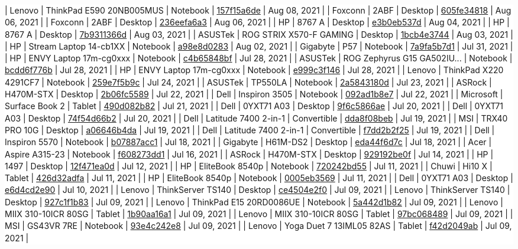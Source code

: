 | Lenovo        | ThinkPad E590 20NB005MUS    | Notebook    | [157f15a6de](https://linux-hardware.org/?probe=157f15a6de) | Aug 08, 2021 |
| Foxconn       | 2ABF                        | Desktop     | [605fe34818](https://linux-hardware.org/?probe=605fe34818) | Aug 06, 2021 |
| Foxconn       | 2ABF                        | Desktop     | [236eefa6a3](https://linux-hardware.org/?probe=236eefa6a3) | Aug 06, 2021 |
| HP            | 8767 A                      | Desktop     | [e3b0eb537d](https://linux-hardware.org/?probe=e3b0eb537d) | Aug 04, 2021 |
| HP            | 8767 A                      | Desktop     | [7b9311366d](https://linux-hardware.org/?probe=7b9311366d) | Aug 03, 2021 |
| ASUSTek       | ROG STRIX X570-F GAMING     | Desktop     | [1bcb4e3744](https://linux-hardware.org/?probe=1bcb4e3744) | Aug 03, 2021 |
| HP            | Stream Laptop 14-cb1XX      | Notebook    | [a98e8d0283](https://linux-hardware.org/?probe=a98e8d0283) | Aug 02, 2021 |
| Gigabyte      | P57                         | Notebook    | [7a9fa5b7d1](https://linux-hardware.org/?probe=7a9fa5b7d1) | Jul 31, 2021 |
| HP            | ENVY Laptop 17m-cg0xxx      | Notebook    | [c4b65848bf](https://linux-hardware.org/?probe=c4b65848bf) | Jul 28, 2021 |
| ASUSTek       | ROG Zephyrus G15 GA502IU... | Notebook    | [bcdd6f776b](https://linux-hardware.org/?probe=bcdd6f776b) | Jul 28, 2021 |
| HP            | ENVY Laptop 17m-cg0xxx      | Notebook    | [e999c3f146](https://linux-hardware.org/?probe=e999c3f146) | Jul 28, 2021 |
| Lenovo        | ThinkPad X220 4291CF7       | Notebook    | [259e7f5b9c](https://linux-hardware.org/?probe=259e7f5b9c) | Jul 24, 2021 |
| ASUSTek       | TP550LA                     | Notebook    | [2a5843180d](https://linux-hardware.org/?probe=2a5843180d) | Jul 23, 2021 |
| ASRock        | H470M-STX                   | Desktop     | [2b06fc5589](https://linux-hardware.org/?probe=2b06fc5589) | Jul 22, 2021 |
| Dell          | Inspiron 3505               | Notebook    | [092ad1b8e7](https://linux-hardware.org/?probe=092ad1b8e7) | Jul 22, 2021 |
| Microsoft     | Surface Book 2              | Tablet      | [490d082b82](https://linux-hardware.org/?probe=490d082b82) | Jul 21, 2021 |
| Dell          | 0YXT71 A03                  | Desktop     | [9f6c5866ae](https://linux-hardware.org/?probe=9f6c5866ae) | Jul 20, 2021 |
| Dell          | 0YXT71 A03                  | Desktop     | [74f54d66b2](https://linux-hardware.org/?probe=74f54d66b2) | Jul 20, 2021 |
| Dell          | Latitude 7400 2-in-1        | Convertible | [dda8f08beb](https://linux-hardware.org/?probe=dda8f08beb) | Jul 19, 2021 |
| MSI           | TRX40 PRO 10G               | Desktop     | [a06646b4da](https://linux-hardware.org/?probe=a06646b4da) | Jul 19, 2021 |
| Dell          | Latitude 7400 2-in-1        | Convertible | [f7dd2b2f25](https://linux-hardware.org/?probe=f7dd2b2f25) | Jul 19, 2021 |
| Dell          | Inspiron 5570               | Notebook    | [b07887acc1](https://linux-hardware.org/?probe=b07887acc1) | Jul 18, 2021 |
| Gigabyte      | H61M-DS2                    | Desktop     | [eda44f6d7c](https://linux-hardware.org/?probe=eda44f6d7c) | Jul 18, 2021 |
| Acer          | Aspire A315-23              | Notebook    | [f608273dd1](https://linux-hardware.org/?probe=f608273dd1) | Jul 16, 2021 |
| ASRock        | H470M-STX                   | Desktop     | [929192be0f](https://linux-hardware.org/?probe=929192be0f) | Jul 14, 2021 |
| HP            | 1497                        | Desktop     | [12f471ea0d](https://linux-hardware.org/?probe=12f471ea0d) | Jul 12, 2021 |
| HP            | EliteBook 8540p             | Notebook    | [720242bd55](https://linux-hardware.org/?probe=720242bd55) | Jul 11, 2021 |
| Chuwi         | Hi10 X                      | Tablet      | [426d32adfa](https://linux-hardware.org/?probe=426d32adfa) | Jul 11, 2021 |
| HP            | EliteBook 8540p             | Notebook    | [0005eb3569](https://linux-hardware.org/?probe=0005eb3569) | Jul 11, 2021 |
| Dell          | 0YXT71 A03                  | Desktop     | [e6d4cd2e90](https://linux-hardware.org/?probe=e6d4cd2e90) | Jul 10, 2021 |
| Lenovo        | ThinkServer TS140           | Desktop     | [ce4504e2f0](https://linux-hardware.org/?probe=ce4504e2f0) | Jul 09, 2021 |
| Lenovo        | ThinkServer TS140           | Desktop     | [927c1f1b83](https://linux-hardware.org/?probe=927c1f1b83) | Jul 09, 2021 |
| Lenovo        | ThinkPad E15 20RD0086UE     | Notebook    | [5a442d1b82](https://linux-hardware.org/?probe=5a442d1b82) | Jul 09, 2021 |
| Lenovo        | MIIX 310-10ICR 80SG         | Tablet      | [1b90aa16a1](https://linux-hardware.org/?probe=1b90aa16a1) | Jul 09, 2021 |
| Lenovo        | MIIX 310-10ICR 80SG         | Tablet      | [97bc068489](https://linux-hardware.org/?probe=97bc068489) | Jul 09, 2021 |
| MSI           | GS43VR 7RE                  | Notebook    | [93e4c242e8](https://linux-hardware.org/?probe=93e4c242e8) | Jul 09, 2021 |
| Lenovo        | Yoga Duet 7 13IML05 82AS    | Tablet      | [f42d2049ab](https://linux-hardware.org/?probe=f42d2049ab) | Jul 09, 2021 |